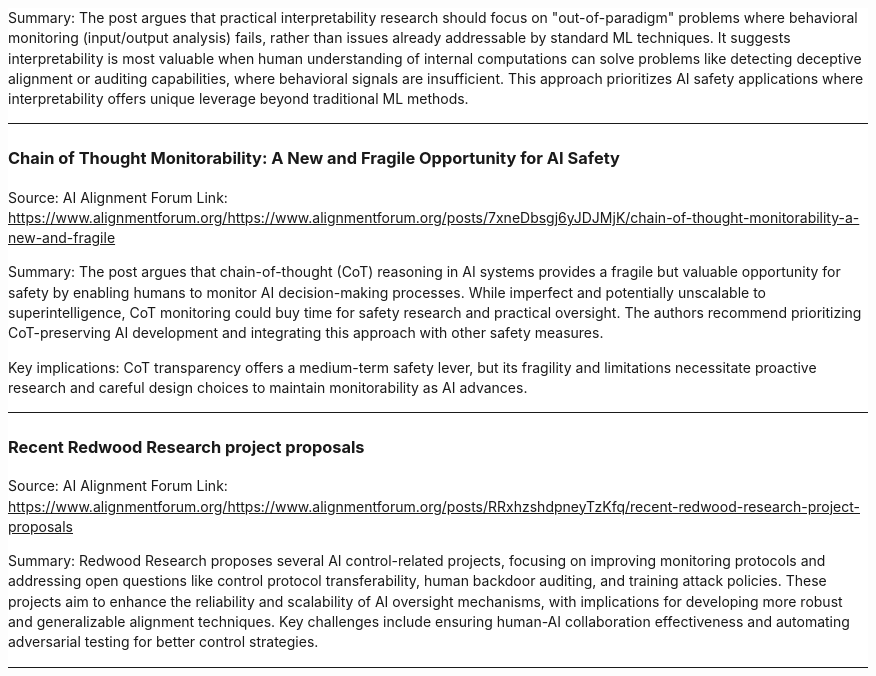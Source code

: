 Summary: The post argues that practical interpretability research should focus on "out-of-paradigm" problems where behavioral monitoring (input/output analysis) fails, rather than issues already addressable by standard ML techniques. It suggests interpretability is most valuable when human understanding of internal computations can solve problems like detecting deceptive alignment or auditing capabilities, where behavioral signals are insufficient. This approach prioritizes AI safety applications where interpretability offers unique leverage beyond traditional ML methods.

---

### Chain of Thought Monitorability: A New and Fragile Opportunity for AI Safety
Source: AI Alignment Forum
Link: https://www.alignmentforum.org/https://www.alignmentforum.org/posts/7xneDbsgj6yJDJMjK/chain-of-thought-monitorability-a-new-and-fragile

Summary: The post argues that chain-of-thought (CoT) reasoning in AI systems provides a fragile but valuable opportunity for safety by enabling humans to monitor AI decision-making processes. While imperfect and potentially unscalable to superintelligence, CoT monitoring could buy time for safety research and practical oversight. The authors recommend prioritizing CoT-preserving AI development and integrating this approach with other safety measures.  

Key implications: CoT transparency offers a medium-term safety lever, but its fragility and limitations necessitate proactive research and careful design choices to maintain monitorability as AI advances.

---

### Recent Redwood Research project proposals
Source: AI Alignment Forum
Link: https://www.alignmentforum.org/https://www.alignmentforum.org/posts/RRxhzshdpneyTzKfq/recent-redwood-research-project-proposals

Summary: Redwood Research proposes several AI control-related projects, focusing on improving monitoring protocols and addressing open questions like control protocol transferability, human backdoor auditing, and training attack policies. These projects aim to enhance the reliability and scalability of AI oversight mechanisms, with implications for developing more robust and generalizable alignment techniques. Key challenges include ensuring human-AI collaboration effectiveness and automating adversarial testing for better control strategies.

---

